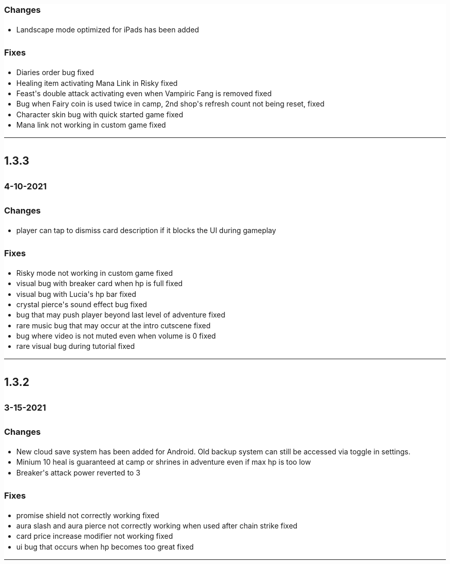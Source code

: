 ### Changes

- Landscape mode optimized for iPads has been added

### Fixes

- Diaries order bug fixed
- Healing item activating Mana Link in Risky fixed
- Feast's double attack activating even when Vampiric Fang is removed fixed
- Bug when Fairy coin is used twice in camp, 2nd shop's refresh count not being reset, fixed
- Character skin bug with quick started game fixed
- Mana link not working in custom game fixed

---

## 1.3.3

### 4-10-2021

### Changes

- player can tap to dismiss card description if it blocks the UI during gameplay

### Fixes

- Risky mode not working in custom game fixed
- visual bug with breaker card when hp is full fixed
- visual bug with Lucia's hp bar fixed
- crystal pierce's sound effect bug fixed
- bug that may push player beyond last level of adventure fixed
- rare music bug that may occur at the intro cutscene fixed
- bug where video is not muted even when volume is 0 fixed
- rare visual bug during tutorial fixed

---

## 1.3.2

### 3-15-2021

### Changes

- New cloud save system has been added for Android. Old backup system can still be accessed via toggle in settings.
- Minium 10 heal is guaranteed at camp or shrines in adventure even if max hp is too low
- Breaker's attack power reverted to 3

### Fixes

- promise shield not correctly working fixed
- aura slash and aura pierce not correctly working when used after chain strike fixed
- card price increase modifier not working fixed
- ui bug that occurs when hp becomes too great fixed

---